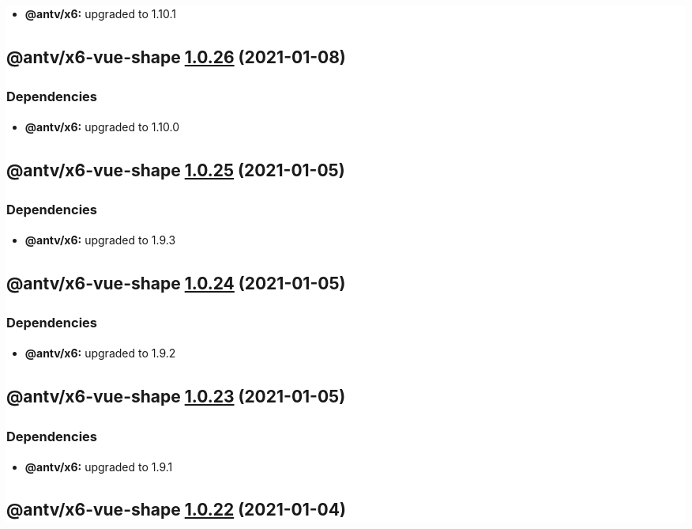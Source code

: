 * **@antv/x6:** upgraded to 1.10.1

## @antv/x6-vue-shape [1.0.26](https://github.com/antvis/x6/compare/@antv/x6-vue-shape@1.0.25...@antv/x6-vue-shape@1.0.26) (2021-01-08)





### Dependencies

* **@antv/x6:** upgraded to 1.10.0

## @antv/x6-vue-shape [1.0.25](https://github.com/antvis/x6/compare/@antv/x6-vue-shape@1.0.24...@antv/x6-vue-shape@1.0.25) (2021-01-05)





### Dependencies

* **@antv/x6:** upgraded to 1.9.3

## @antv/x6-vue-shape [1.0.24](https://github.com/antvis/x6/compare/@antv/x6-vue-shape@1.0.23...@antv/x6-vue-shape@1.0.24) (2021-01-05)





### Dependencies

* **@antv/x6:** upgraded to 1.9.2

## @antv/x6-vue-shape [1.0.23](https://github.com/antvis/x6/compare/@antv/x6-vue-shape@1.0.22...@antv/x6-vue-shape@1.0.23) (2021-01-05)





### Dependencies

* **@antv/x6:** upgraded to 1.9.1

## @antv/x6-vue-shape [1.0.22](https://github.com/antvis/x6/compare/@antv/x6-vue-shape@1.0.21...@antv/x6-vue-shape@1.0.22) (2021-01-04)




